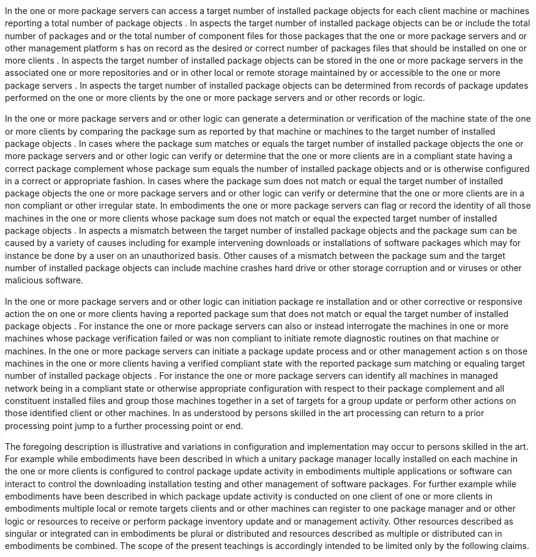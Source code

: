 In the one or more package servers can access a target number of installed package objects for each client machine or machines reporting a total number of package objects . In aspects the target number of installed package objects can be or include the total number of packages and or the total number of component files for those packages that the one or more package servers and or other management platform s has on record as the desired or correct number of packages files that should be installed on one or more clients . In aspects the target number of installed package objects can be stored in the one or more package servers in the associated one or more repositories and or in other local or remote storage maintained by or accessible to the one or more package servers . In aspects the target number of installed package objects can be determined from records of package updates performed on the one or more clients by the one or more package servers and or other records or logic.

In the one or more package servers and or other logic can generate a determination or verification of the machine state of the one or more clients by comparing the package sum as reported by that machine or machines to the target number of installed package objects . In cases where the package sum matches or equals the target number of installed package objects the one or more package servers and or other logic can verify or determine that the one or more clients are in a compliant state having a correct package complement whose package sum equals the number of installed package objects and or is otherwise configured in a correct or appropriate fashion. In cases where the package sum does not match or equal the target number of installed package objects the one or more package servers and or other logic can verify or determine that the one or more clients are in a non compliant or other irregular state. In embodiments the one or more package servers can flag or record the identity of all those machines in the one or more clients whose package sum does not match or equal the expected target number of installed package objects . In aspects a mismatch between the target number of installed package objects and the package sum can be caused by a variety of causes including for example intervening downloads or installations of software packages which may for instance be done by a user on an unauthorized basis. Other causes of a mismatch between the package sum and the target number of installed package objects can include machine crashes hard drive or other storage corruption and or viruses or other malicious software.

In the one or more package servers and or other logic can initiation package re installation and or other corrective or responsive action the on one or more clients having a reported package sum that does not match or equal the target number of installed package objects . For instance the one or more package servers can also or instead interrogate the machines in one or more machines whose package verification failed or was non compliant to initiate remote diagnostic routines on that machine or machines. In the one or more package servers can initiate a package update process and or other management action s on those machines in the one or more clients having a verified compliant state with the reported package sum matching or equaling target number of installed package objects . For instance the one or more package servers can identify all machines in managed network being in a compliant state or otherwise appropriate configuration with respect to their package complement and all constituent installed files and group those machines together in a set of targets for a group update or perform other actions on those identified client or other machines. In as understood by persons skilled in the art processing can return to a prior processing point jump to a further processing point or end.

The foregoing description is illustrative and variations in configuration and implementation may occur to persons skilled in the art. For example while embodiments have been described in which a unitary package manager locally installed on each machine in the one or more clients is configured to control package update activity in embodiments multiple applications or software can interact to control the downloading installation testing and other management of software packages. For further example while embodiments have been described in which package update activity is conducted on one client of one or more clients in embodiments multiple local or remote targets clients and or other machines can register to one package manager and or other logic or resources to receive or perform package inventory update and or management activity. Other resources described as singular or integrated can in embodiments be plural or distributed and resources described as multiple or distributed can in embodiments be combined. The scope of the present teachings is accordingly intended to be limited only by the following claims.

